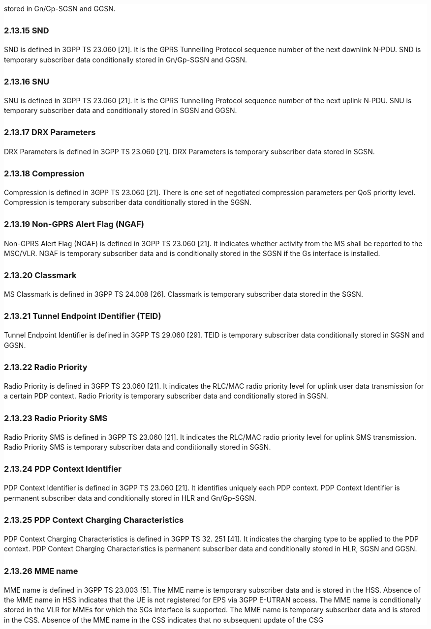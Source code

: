 stored in Gn/Gp-SGSN and GGSN.
### 2.13.15 SND
SND is defined in 3GPP TS 23.060 [21]. It is the GPRS Tunnelling Protocol
sequence number of the next downlink N‑PDU.
SND is temporary subscriber data conditionally stored in Gn/Gp-SGSN and GGSN.
### 2.13.16 SNU
SNU is defined in 3GPP TS 23.060 [21]. It is the GPRS Tunnelling Protocol
sequence number of the next uplink N‑PDU.
SNU is temporary subscriber data and conditionally stored in SGSN and GGSN.
### 2.13.17 DRX Parameters
DRX Parameters is defined in 3GPP TS 23.060 [21].
DRX Parameters is temporary subscriber data stored in SGSN.
### 2.13.18 Compression
Compression is defined in 3GPP TS 23.060 [21]. There is one set of negotiated
compression parameters per QoS priority level.
Compression is temporary subscriber data conditionally stored in the SGSN.
### 2.13.19 Non-GPRS Alert Flag (NGAF)
Non-GPRS Alert Flag (NGAF) is defined in 3GPP TS 23.060 [21]. It indicates
whether activity from the MS shall be reported to the MSC/VLR.
NGAF is temporary subscriber data and is conditionally stored in the SGSN if
the Gs interface is installed.
### 2.13.20 Classmark
MS Classmark is defined in 3GPP TS 24.008 [26].
Classmark is temporary subscriber data stored in the SGSN.
### 2.13.21 Tunnel Endpoint IDentifier (TEID)
Tunnel Endpoint Identifier is defined in 3GPP TS 29.060 [29]. TEID is
temporary subscriber data conditionally stored in SGSN and GGSN.
### 2.13.22 Radio Priority
Radio Priority is defined in 3GPP TS 23.060 [21]. It indicates the RLC/MAC
radio priority level for uplink user data transmission for a certain PDP
context.
Radio Priority is temporary subscriber data and conditionally stored in SGSN.
### 2.13.23 Radio Priority SMS
Radio Priority SMS is defined in 3GPP TS 23.060 [21]. It indicates the RLC/MAC
radio priority level for uplink SMS transmission.
Radio Priority SMS is temporary subscriber data and conditionally stored in
SGSN.
### 2.13.24 PDP Context Identifier
PDP Context Identifier is defined in 3GPP TS 23.060 [21]. It identifies
uniquely each PDP context.
PDP Context Identifier is permanent subscriber data and conditionally stored
in HLR and Gn/Gp-SGSN.
### 2.13.25 PDP Context Charging Characteristics
PDP Context Charging Characteristics is defined in 3GPP TS 32. 251 [41]. It
indicates the charging type to be applied to the PDP context.
PDP Context Charging Characteristics is permanent subscriber data and
conditionally stored in HLR, SGSN and GGSN.
### 2.13.26 MME name
MME name is defined in 3GPP TS 23.003 [5].
The MME name is temporary subscriber data and is stored in the HSS. Absence of
the MME name in HSS indicates that the UE is not registered for EPS via 3GPP
E-UTRAN access. The MME name is conditionally stored in the VLR for MMEs for
which the SGs interface is supported.
The MME name is temporary subscriber data and is stored in the CSS. Absence of
the MME name in the CSS indicates that no subsequent update of the CSG